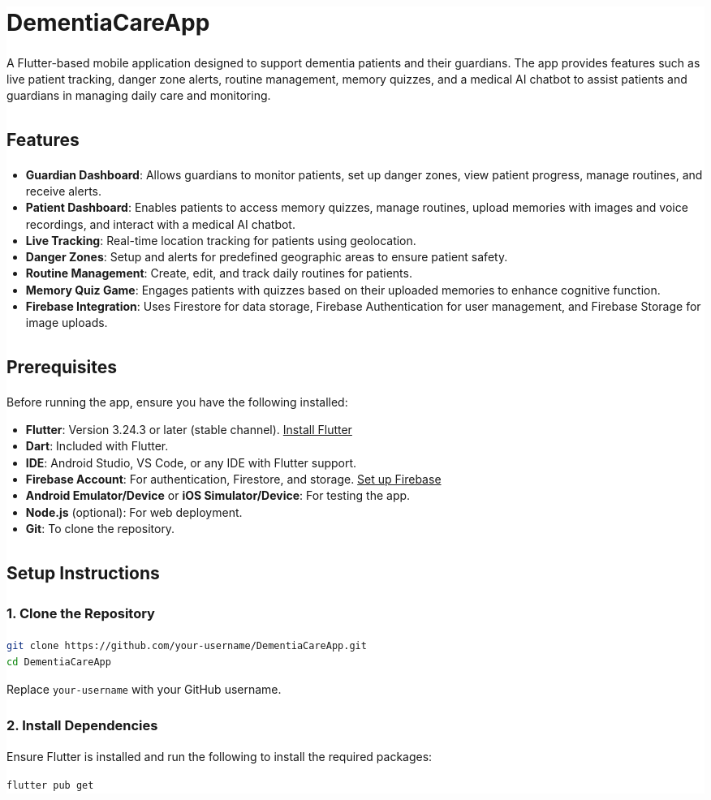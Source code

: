 # DementiaCareApp

A Flutter-based mobile application designed to support dementia patients and their guardians. The app provides features such as live patient tracking, danger zone alerts, routine management, memory quizzes, and a medical AI chatbot to assist patients and guardians in managing daily care and monitoring.

## Features

- **Guardian Dashboard**: Allows guardians to monitor patients, set up danger zones, view patient progress, manage routines, and receive alerts.
- **Patient Dashboard**: Enables patients to access memory quizzes, manage routines, upload memories with images and voice recordings, and interact with a medical AI chatbot.
- **Live Tracking**: Real-time location tracking for patients using geolocation.
- **Danger Zones**: Setup and alerts for predefined geographic areas to ensure patient safety.
- **Routine Management**: Create, edit, and track daily routines for patients.
- **Memory Quiz Game**: Engages patients with quizzes based on their uploaded memories to enhance cognitive function.
- **Firebase Integration**: Uses Firestore for data storage, Firebase Authentication for user management, and Firebase Storage for image uploads.

## Prerequisites

Before running the app, ensure you have the following installed:

- **Flutter**: Version 3.24.3 or later (stable channel). [Install Flutter](https://flutter.dev/docs/get-started/install)
- **Dart**: Included with Flutter.
- **IDE**: Android Studio, VS Code, or any IDE with Flutter support.
- **Firebase Account**: For authentication, Firestore, and storage. [Set up Firebase](https://firebase.google.com/)
- **Android Emulator/Device** or **iOS Simulator/Device**: For testing the app.
- **Node.js** (optional): For web deployment.
- **Git**: To clone the repository.

## Setup Instructions

### 1. Clone the Repository

```bash
git clone https://github.com/your-username/DementiaCareApp.git
cd DementiaCareApp
```

Replace `your-username` with your GitHub username.

### 2. Install Dependencies

Ensure Flutter is installed and run the following to install the required packages:

```bash
flutter pub get
```
